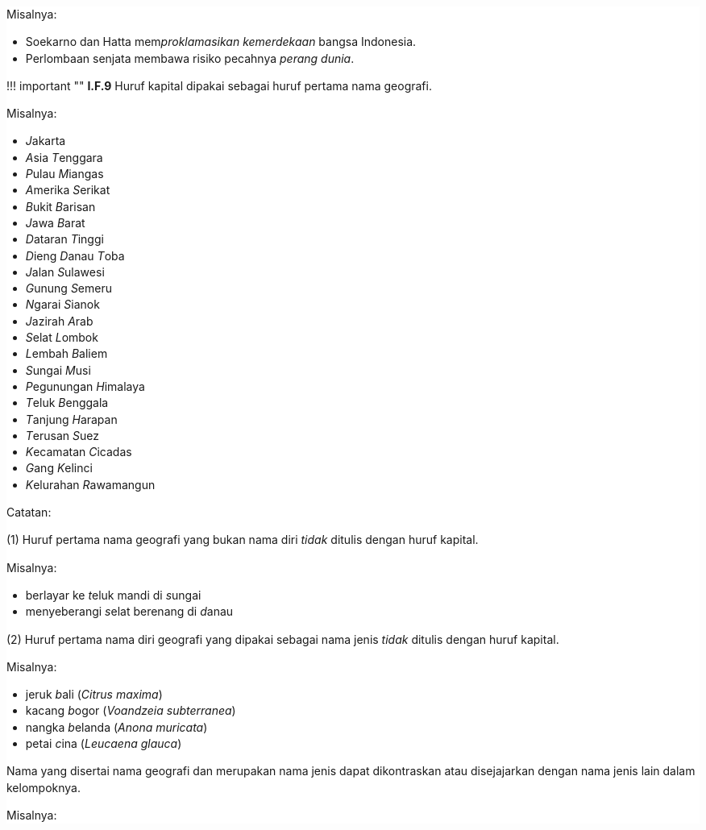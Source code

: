 Misalnya:

- Soekarno dan Hatta mem*proklamasikan kemerdekaan* bangsa Indonesia.
- Perlombaan senjata membawa risiko pecahnya *perang dunia*.

!!! important ""
	**I.F.9** Huruf kapital dipakai sebagai huruf pertama nama geografi.

Misalnya:

- *J*akarta
- *A*sia *T*enggara
- *P*ulau *M*iangas
- *A*merika *S*erikat
- *B*ukit *B*arisan
- *J*awa *B*arat
- *D*ataran *T*inggi
- *D*ieng *D*anau *T*oba
- *J*alan *S*ulawesi
- *G*unung *S*emeru
- *N*garai *S*ianok
- *J*azirah *A*rab
- *S*elat *L*ombok
- *L*embah *B*aliem
- *S*ungai *M*usi
- *P*egunungan *H*imalaya
- *T*eluk *B*enggala
- *T*anjung *H*arapan
- *T*erusan *S*uez
- *K*ecamatan *C*icadas
- *G*ang *K*elinci
- *K*elurahan *R*awamangun

Catatan:

(1) Huruf pertama nama geografi yang bukan nama diri *tidak* ditulis dengan huruf kapital.

Misalnya:

- berlayar ke *t*eluk mandi di *s*ungai
- menyeberangi *s*elat berenang di *d*anau

(2) Huruf pertama nama diri geografi yang dipakai sebagai nama jenis *tidak* ditulis dengan huruf kapital.

Misalnya:

- jeruk *b*ali (*Citrus maxima*)
- kacang *b*ogor (*Voandzeia subterranea*)
- nangka *b*elanda (*Anona muricata*)
- petai *c*ina (*Leucaena glauca*)

Nama yang disertai nama geografi dan merupakan nama jenis dapat dikontraskan atau disejajarkan dengan nama jenis lain dalam kelompoknya.

Misalnya:
